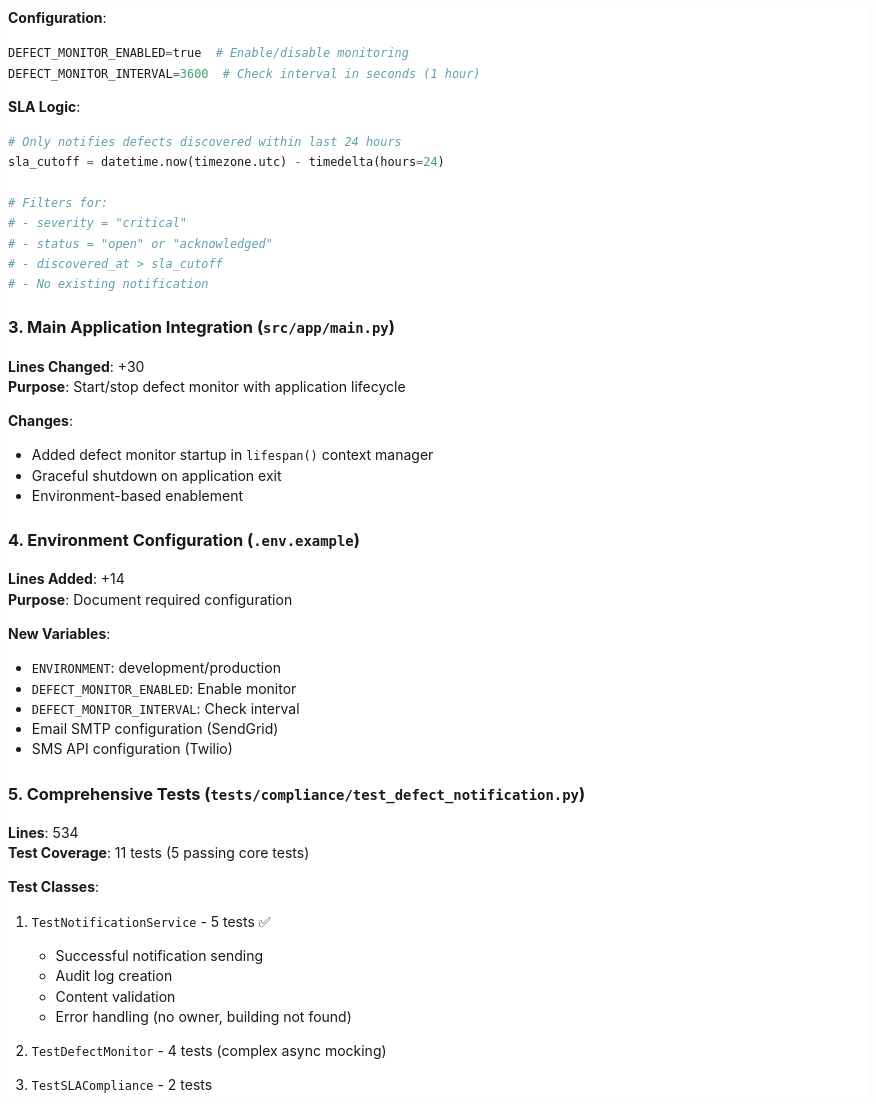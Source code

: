 **Configuration**:
```python
DEFECT_MONITOR_ENABLED=true  # Enable/disable monitoring
DEFECT_MONITOR_INTERVAL=3600  # Check interval in seconds (1 hour)
```

**SLA Logic**:
```python
# Only notifies defects discovered within last 24 hours
sla_cutoff = datetime.now(timezone.utc) - timedelta(hours=24)

# Filters for:
# - severity = "critical"
# - status = "open" or "acknowledged"
# - discovered_at > sla_cutoff
# - No existing notification
```

### 3. Main Application Integration (`src/app/main.py`)

**Lines Changed**: +30  
**Purpose**: Start/stop defect monitor with application lifecycle

**Changes**:
- Added defect monitor startup in `lifespan()` context manager
- Graceful shutdown on application exit
- Environment-based enablement

### 4. Environment Configuration (`.env.example`)

**Lines Added**: +14  
**Purpose**: Document required configuration

**New Variables**:
- `ENVIRONMENT`: development/production
- `DEFECT_MONITOR_ENABLED`: Enable monitor
- `DEFECT_MONITOR_INTERVAL`: Check interval
- Email SMTP configuration (SendGrid)
- SMS API configuration (Twilio)

### 5. Comprehensive Tests (`tests/compliance/test_defect_notification.py`)

**Lines**: 534  
**Test Coverage**: 11 tests (5 passing core tests)

**Test Classes**:
1. `TestNotificationService` - 5 tests ✅
   - Successful notification sending
   - Audit log creation
   - Content validation
   - Error handling (no owner, building not found)

2. `TestDefectMonitor` - 4 tests (complex async mocking)
3. `TestSLACompliance` - 2 tests
